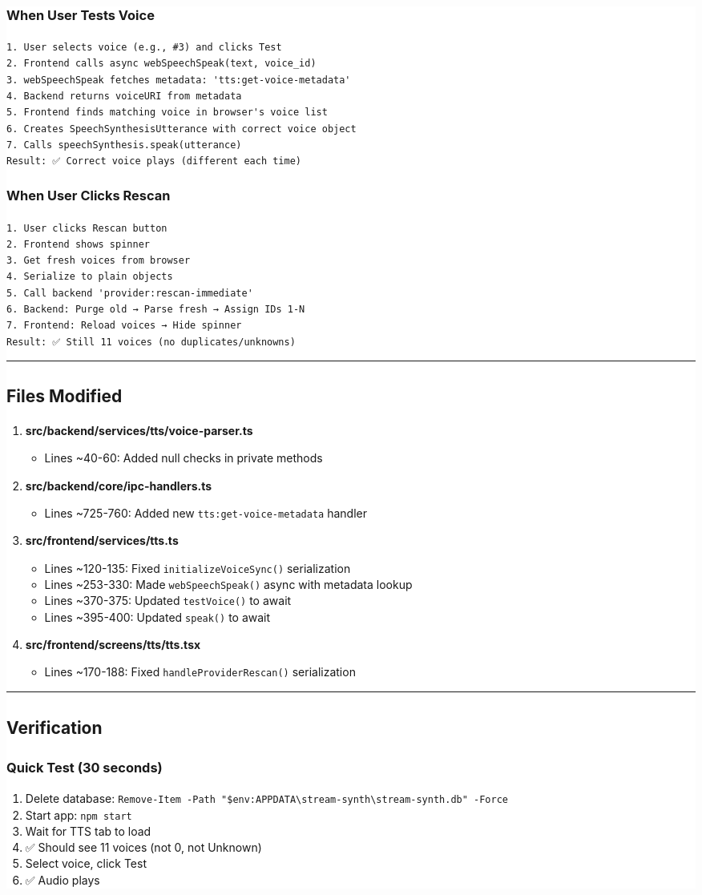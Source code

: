 ### When User Tests Voice
```
1. User selects voice (e.g., #3) and clicks Test
2. Frontend calls async webSpeechSpeak(text, voice_id)
3. webSpeechSpeak fetches metadata: 'tts:get-voice-metadata'
4. Backend returns voiceURI from metadata
5. Frontend finds matching voice in browser's voice list
6. Creates SpeechSynthesisUtterance with correct voice object
7. Calls speechSynthesis.speak(utterance)
Result: ✅ Correct voice plays (different each time)
```

### When User Clicks Rescan
```
1. User clicks Rescan button
2. Frontend shows spinner
3. Get fresh voices from browser
4. Serialize to plain objects
5. Call backend 'provider:rescan-immediate'
6. Backend: Purge old → Parse fresh → Assign IDs 1-N
7. Frontend: Reload voices → Hide spinner
Result: ✅ Still 11 voices (no duplicates/unknowns)
```

---

## Files Modified

1. **src/backend/services/tts/voice-parser.ts**
   - Lines ~40-60: Added null checks in private methods

2. **src/backend/core/ipc-handlers.ts**
   - Lines ~725-760: Added new `tts:get-voice-metadata` handler

3. **src/frontend/services/tts.ts**
   - Lines ~120-135: Fixed `initializeVoiceSync()` serialization
   - Lines ~253-330: Made `webSpeechSpeak()` async with metadata lookup
   - Lines ~370-375: Updated `testVoice()` to await
   - Lines ~395-400: Updated `speak()` to await

4. **src/frontend/screens/tts/tts.tsx**
   - Lines ~170-188: Fixed `handleProviderRescan()` serialization

---

## Verification

### Quick Test (30 seconds)
1. Delete database: `Remove-Item -Path "$env:APPDATA\stream-synth\stream-synth.db" -Force`
2. Start app: `npm start`
3. Wait for TTS tab to load
4. ✅ Should see 11 voices (not 0, not Unknown)
5. Select voice, click Test
6. ✅ Audio plays
